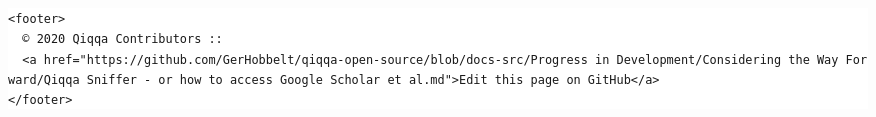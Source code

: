 
    <footer>
      © 2020 Qiqqa Contributors ::
      <a href="https://github.com/GerHobbelt/qiqqa-open-source/blob/docs-src/Progress in Development/Considering the Way Forward/Qiqqa Sniffer - or how to access Google Scholar et al.md">Edit this page on GitHub</a>
    </footer>
  </body>
</html>
